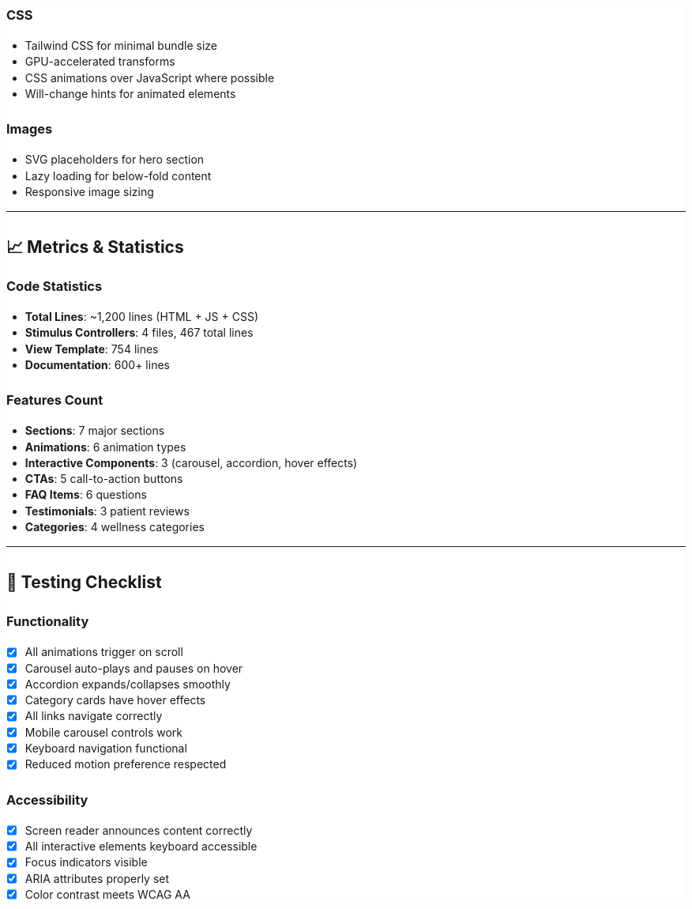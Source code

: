 ### CSS
- Tailwind CSS for minimal bundle size
- GPU-accelerated transforms
- CSS animations over JavaScript where possible
- Will-change hints for animated elements

### Images
- SVG placeholders for hero section
- Lazy loading for below-fold content
- Responsive image sizing

---

## 📈 Metrics & Statistics

### Code Statistics
- **Total Lines**: ~1,200 lines (HTML + JS + CSS)
- **Stimulus Controllers**: 4 files, 467 total lines
- **View Template**: 754 lines
- **Documentation**: 600+ lines

### Features Count
- **Sections**: 7 major sections
- **Animations**: 6 animation types
- **Interactive Components**: 3 (carousel, accordion, hover effects)
- **CTAs**: 5 call-to-action buttons
- **FAQ Items**: 6 questions
- **Testimonials**: 3 patient reviews
- **Categories**: 4 wellness categories

---

## 🧪 Testing Checklist

### Functionality
- [x] All animations trigger on scroll
- [x] Carousel auto-plays and pauses on hover
- [x] Accordion expands/collapses smoothly
- [x] Category cards have hover effects
- [x] All links navigate correctly
- [x] Mobile carousel controls work
- [x] Keyboard navigation functional
- [x] Reduced motion preference respected

### Accessibility
- [x] Screen reader announces content correctly
- [x] All interactive elements keyboard accessible
- [x] Focus indicators visible
- [x] ARIA attributes properly set
- [x] Color contrast meets WCAG AA
